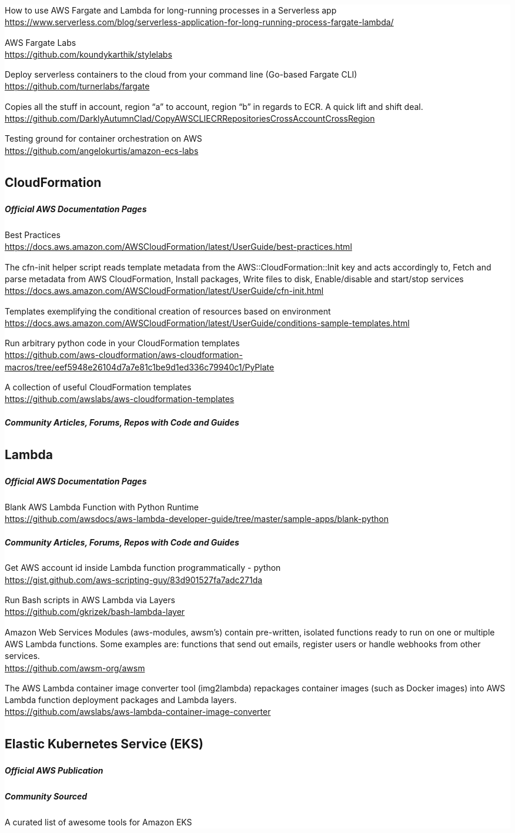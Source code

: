 <p>How to use AWS Fargate and Lambda for long-running processes in a Serverless app<br>
<a href="https://www.serverless.com/blog/serverless-application-for-long-running-process-fargate-lambda/">https://www.serverless.com/blog/serverless-application-for-long-running-process-fargate-lambda/</a></p>
<p>AWS Fargate Labs<br>
<a href="https://github.com/koundykarthik/stylelabs">https://github.com/koundykarthik/stylelabs</a></p>
<p>Deploy serverless containers to the cloud from your command line (Go-based Fargate CLI)<br>
<a href="https://github.com/turnerlabs/fargate">https://github.com/turnerlabs/fargate</a></p>
<p>Copies all the stuff in account, region “a” to account, region “b” in regards to ECR. A quick lift and shift deal.<br>
<a href="https://github.com/DarklyAutumnClad/CopyAWSCLIECRRepositoriesCrossAccountCrossRegion">https://github.com/DarklyAutumnClad/CopyAWSCLIECRRepositoriesCrossAccountCrossRegion</a></p>
<p>Testing ground for container orchestration on AWS<br>
<a href="https://github.com/angelokurtis/amazon-ecs-labs">https://github.com/angelokurtis/amazon-ecs-labs</a></p>
<h2 id="cloudformation">CloudFormation</h2>
<h5 id="official-aws-documentation-pages-15">Official AWS Documentation Pages</h5>
<p>Best Practices<br>
<a href="https://docs.aws.amazon.com/AWSCloudFormation/latest/UserGuide/best-practices.html">https://docs.aws.amazon.com/AWSCloudFormation/latest/UserGuide/best-practices.html</a></p>
<p>The cfn-init helper script reads template metadata from the AWS::CloudFormation::Init key and acts accordingly to, Fetch and parse metadata from AWS CloudFormation, Install packages, Write files to disk, Enable/disable and start/stop services<br>
<a href="https://docs.aws.amazon.com/AWSCloudFormation/latest/UserGuide/cfn-init.html">https://docs.aws.amazon.com/AWSCloudFormation/latest/UserGuide/cfn-init.html</a></p>
<p>Templates exemplifying the conditional creation of resources based on environment<br>
<a href="https://docs.aws.amazon.com/AWSCloudFormation/latest/UserGuide/conditions-sample-templates.html">https://docs.aws.amazon.com/AWSCloudFormation/latest/UserGuide/conditions-sample-templates.html</a></p>
<p>Run arbitrary python code in your CloudFormation templates<br>
<a href="https://github.com/aws-cloudformation/aws-cloudformation-macros/tree/eef5948e26104d7a7e81c1be9d1ed336c79940c1/PyPlate">https://github.com/aws-cloudformation/aws-cloudformation-macros/tree/eef5948e26104d7a7e81c1be9d1ed336c79940c1/PyPlate</a></p>
<p>A collection of useful CloudFormation templates<br>
<a href="https://github.com/awslabs/aws-cloudformation-templates">https://github.com/awslabs/aws-cloudformation-templates</a></p>
<h5 id="community-articles-forums-repos-with-code-and-guides-8">Community Articles, Forums, Repos with Code and Guides</h5>
<h2 id="lambda">Lambda</h2>
<h5 id="official-aws-documentation-pages-16">Official AWS Documentation Pages</h5>
<p>Blank AWS Lambda Function with Python Runtime<br>
<a href="https://github.com/awsdocs/aws-lambda-developer-guide/tree/master/sample-apps/blank-python">https://github.com/awsdocs/aws-lambda-developer-guide/tree/master/sample-apps/blank-python</a></p>
<h5 id="community-articles-forums-repos-with-code-and-guides-9">Community Articles, Forums, Repos with Code and Guides</h5>
<p>Get AWS account id inside Lambda function programmatically - python<br>
<a href="https://gist.github.com/aws-scripting-guy/83d901527fa7adc271da">https://gist.github.com/aws-scripting-guy/83d901527fa7adc271da</a></p>
<p>Run Bash scripts in AWS Lambda via Layers<br>
<a href="https://github.com/gkrizek/bash-lambda-layer">https://github.com/gkrizek/bash-lambda-layer</a></p>
<p>Amazon Web Services Modules (aws-modules, awsm’s) contain pre-written, isolated functions ready to run on one or multiple AWS Lambda functions. Some examples are: functions that send out emails, register users or handle webhooks from other services.<br>
<a href="https://github.com/awsm-org/awsm">https://github.com/awsm-org/awsm</a></p>
<p>The AWS Lambda container image converter tool (img2lambda) repackages container images (such as Docker images) into AWS Lambda function deployment packages and Lambda layers.<br>
<a href="https://github.com/awslabs/aws-lambda-container-image-converter">https://github.com/awslabs/aws-lambda-container-image-converter</a></p>
<h2 id="elastic-kubernetes-service-eks">Elastic Kubernetes Service (EKS)</h2>
<h5 id="official-aws-publication">Official AWS Publication</h5>
<h5 id="community-sourced">Community Sourced</h5>
<p>A curated list of awesome tools for Amazon EKS<br>